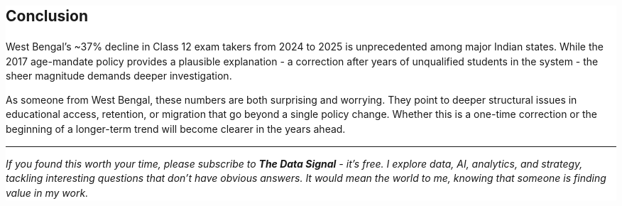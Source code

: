 
## Conclusion

West Bengal’s ~37% decline in Class 12 exam takers from 2024 to 2025 is unprecedented among major Indian states. While the 2017 age-mandate policy provides a plausible explanation - a correction after years of unqualified students in the system - the sheer magnitude demands deeper investigation.  

As someone from West Bengal, these numbers are both surprising and worrying. They point to deeper structural issues in educational access, retention, or migration that go beyond a single policy change. Whether this is a one-time correction or the beginning of a longer-term trend will become clearer in the years ahead.  

---

*If you found this worth your time, please subscribe to **The Data Signal** - it’s free. I explore data, AI, analytics, and strategy, tackling interesting questions that don’t have obvious answers. It would mean the world to me, knowing that someone is finding value in my work.*

